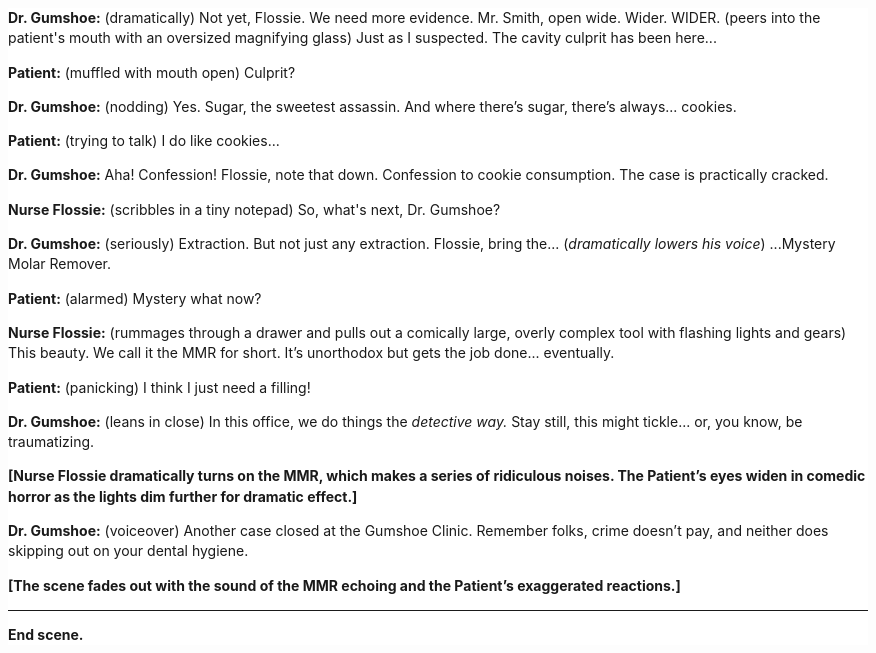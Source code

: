 **Dr. Gumshoe:** (dramatically) Not yet, Flossie. We need more evidence. Mr. Smith, open wide. Wider. WIDER. (peers into the patient's mouth with an oversized magnifying glass) Just as I suspected. The cavity culprit has been here...

**Patient:** (muffled with mouth open) Culprit?

**Dr. Gumshoe:** (nodding) Yes. Sugar, the sweetest assassin. And where there’s sugar, there’s always... cookies.

**Patient:** (trying to talk) I do like cookies...

**Dr. Gumshoe:** Aha! Confession! Flossie, note that down. Confession to cookie consumption. The case is practically cracked.

**Nurse Flossie:** (scribbles in a tiny notepad) So, what's next, Dr. Gumshoe?

**Dr. Gumshoe:** (seriously) Extraction. But not just any extraction. Flossie, bring the... (*dramatically lowers his voice*) ...Mystery Molar Remover.

**Patient:** (alarmed) Mystery what now?

**Nurse Flossie:** (rummages through a drawer and pulls out a comically large, overly complex tool with flashing lights and gears) This beauty. We call it the MMR for short. It’s unorthodox but gets the job done... eventually.

**Patient:** (panicking) I think I just need a filling!

**Dr. Gumshoe:** (leans in close) In this office, we do things the *detective way.* Stay still, this might tickle... or, you know, be traumatizing.

**[Nurse Flossie dramatically turns on the MMR, which makes a series of ridiculous noises. The Patient’s eyes widen in comedic horror as the lights dim further for dramatic effect.]**

**Dr. Gumshoe:** (voiceover) Another case closed at the Gumshoe Clinic. Remember folks, crime doesn’t pay, and neither does skipping out on your dental hygiene.

**[The scene fades out with the sound of the MMR echoing and the Patient’s exaggerated reactions.]**

---

**End scene.**
